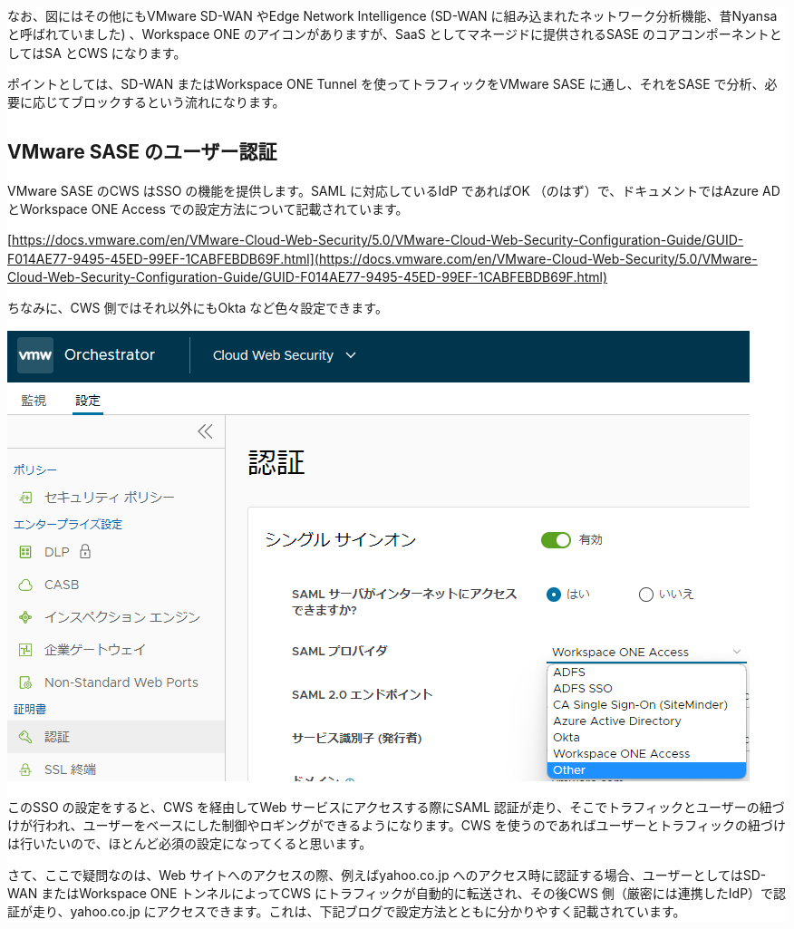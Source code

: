 </figure>

なお、図にはその他にもVMware SD-WAN やEdge Network Intelligence (SD-WAN に組み込まれたネットワーク分析機能、昔Nyansa と呼ばれていました) 、Workspace ONE のアイコンがありますが、SaaS としてマネージドに提供されるSASE のコアコンポーネントとしてはSA とCWS になります。

ポイントとしては、SD-WAN またはWorkspace ONE Tunnel を使ってトラフィックをVMware SASE に通し、それをSASE で分析、必要に応じてブロックするという流れになります。

## VMware SASE のユーザー認証

VMware SASE のCWS はSSO の機能を提供します。SAML に対応しているIdP であればOK （のはず）で、ドキュメントではAzure AD とWorkspace ONE Access での設定方法について記載されています。

[https://docs.vmware.com/en/VMware-Cloud-Web-Security/5.0/VMware-Cloud-Web-Security-Configuration-Guide/GUID-F014AE77-9495-45ED-99EF-1CABFEBDB69F.html](https://docs.vmware.com/en/VMware-Cloud-Web-Security/5.0/VMware-Cloud-Web-Security-Configuration-Guide/GUID-F014AE77-9495-45ED-99EF-1CABFEBDB69F.html)

ちなみに、CWS 側ではそれ以外にもOkta など色々設定できます。

[![](images/image.png)](images/image.png)

このSSO の設定をすると、CWS を経由してWeb サービスにアクセスする際にSAML 認証が走り、そこでトラフィックとユーザーの紐づけが行われ、ユーザーをベースにした制御やロギングができるようになります。CWS を使うのであればユーザーとトラフィックの紐づけは行いたいので、ほとんど必須の設定になってくると思います。

さて、ここで疑問なのは、Web サイトへのアクセスの際、例えばyahoo.co.jp へのアクセス時に認証する場合、ユーザーとしてはSD-WAN またはWorkspace ONE トンネルによってCWS にトラフィックが自動的に転送され、その後CWS 側（厳密には連携したIdP）で認証が走り、yahoo.co.jp にアクセスできます。これは、下記ブログで設定方法とともに分かりやすく記載されています。

